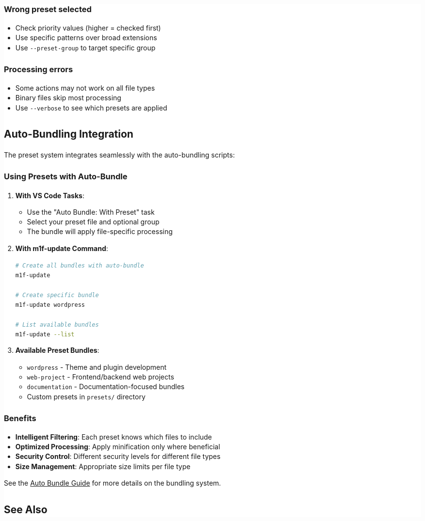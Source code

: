 ### Wrong preset selected

- Check priority values (higher = checked first)
- Use specific patterns over broad extensions
- Use `--preset-group` to target specific group

### Processing errors

- Some actions may not work on all file types
- Binary files skip most processing
- Use `--verbose` to see which presets are applied

## Auto-Bundling Integration

The preset system integrates seamlessly with the auto-bundling scripts:

### Using Presets with Auto-Bundle

1. **With VS Code Tasks**:

   - Use the "Auto Bundle: With Preset" task
   - Select your preset file and optional group
   - The bundle will apply file-specific processing

2. **With m1f-update Command**:

   ```bash
   # Create all bundles with auto-bundle
   m1f-update

   # Create specific bundle
   m1f-update wordpress

   # List available bundles
   m1f-update --list
   ```

3. **Available Preset Bundles**:
   - `wordpress` - Theme and plugin development
   - `web-project` - Frontend/backend web projects
   - `documentation` - Documentation-focused bundles
   - Custom presets in `presets/` directory

### Benefits

- **Intelligent Filtering**: Each preset knows which files to include
- **Optimized Processing**: Apply minification only where beneficial
- **Security Control**: Different security levels for different file types
- **Size Management**: Appropriate size limits per file type

See the [Auto Bundle Guide](20_auto_bundle_guide.md) for more details on the
bundling system.

## See Also
